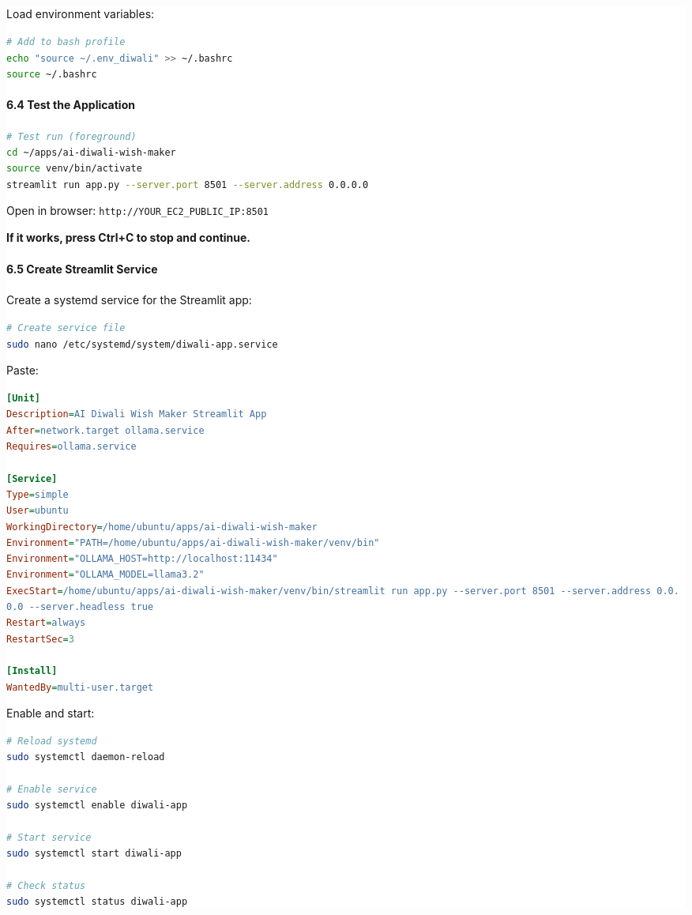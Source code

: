 Load environment variables:
```bash
# Add to bash profile
echo "source ~/.env_diwali" >> ~/.bashrc
source ~/.bashrc
```

#### 6.4 Test the Application

```bash
# Test run (foreground)
cd ~/apps/ai-diwali-wish-maker
source venv/bin/activate
streamlit run app.py --server.port 8501 --server.address 0.0.0.0
```

Open in browser: `http://YOUR_EC2_PUBLIC_IP:8501`

**If it works, press Ctrl+C to stop and continue.**

#### 6.5 Create Streamlit Service

Create a systemd service for the Streamlit app:

```bash
# Create service file
sudo nano /etc/systemd/system/diwali-app.service
```

Paste:
```ini
[Unit]
Description=AI Diwali Wish Maker Streamlit App
After=network.target ollama.service
Requires=ollama.service

[Service]
Type=simple
User=ubuntu
WorkingDirectory=/home/ubuntu/apps/ai-diwali-wish-maker
Environment="PATH=/home/ubuntu/apps/ai-diwali-wish-maker/venv/bin"
Environment="OLLAMA_HOST=http://localhost:11434"
Environment="OLLAMA_MODEL=llama3.2"
ExecStart=/home/ubuntu/apps/ai-diwali-wish-maker/venv/bin/streamlit run app.py --server.port 8501 --server.address 0.0.0.0 --server.headless true
Restart=always
RestartSec=3

[Install]
WantedBy=multi-user.target
```

Enable and start:

```bash
# Reload systemd
sudo systemctl daemon-reload

# Enable service
sudo systemctl enable diwali-app

# Start service
sudo systemctl start diwali-app

# Check status
sudo systemctl status diwali-app
```
